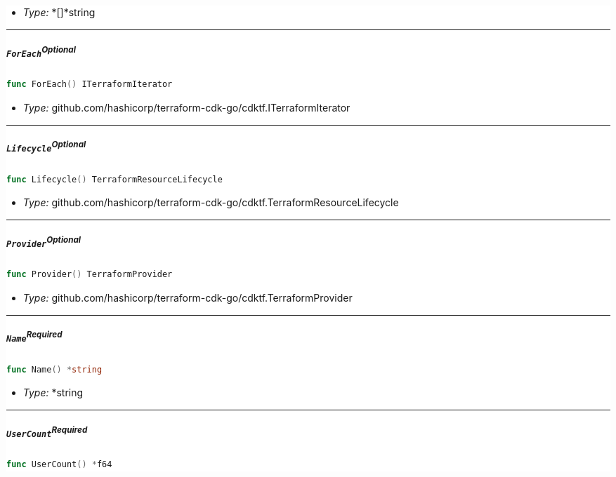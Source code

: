 - *Type:* *[]*string

---

##### `ForEach`<sup>Optional</sup> <a name="ForEach" id="@cdktf/provider-datadog.dataDatadogRole.DataDatadogRole.property.forEach"></a>

```go
func ForEach() ITerraformIterator
```

- *Type:* github.com/hashicorp/terraform-cdk-go/cdktf.ITerraformIterator

---

##### `Lifecycle`<sup>Optional</sup> <a name="Lifecycle" id="@cdktf/provider-datadog.dataDatadogRole.DataDatadogRole.property.lifecycle"></a>

```go
func Lifecycle() TerraformResourceLifecycle
```

- *Type:* github.com/hashicorp/terraform-cdk-go/cdktf.TerraformResourceLifecycle

---

##### `Provider`<sup>Optional</sup> <a name="Provider" id="@cdktf/provider-datadog.dataDatadogRole.DataDatadogRole.property.provider"></a>

```go
func Provider() TerraformProvider
```

- *Type:* github.com/hashicorp/terraform-cdk-go/cdktf.TerraformProvider

---

##### `Name`<sup>Required</sup> <a name="Name" id="@cdktf/provider-datadog.dataDatadogRole.DataDatadogRole.property.name"></a>

```go
func Name() *string
```

- *Type:* *string

---

##### `UserCount`<sup>Required</sup> <a name="UserCount" id="@cdktf/provider-datadog.dataDatadogRole.DataDatadogRole.property.userCount"></a>

```go
func UserCount() *f64
```
